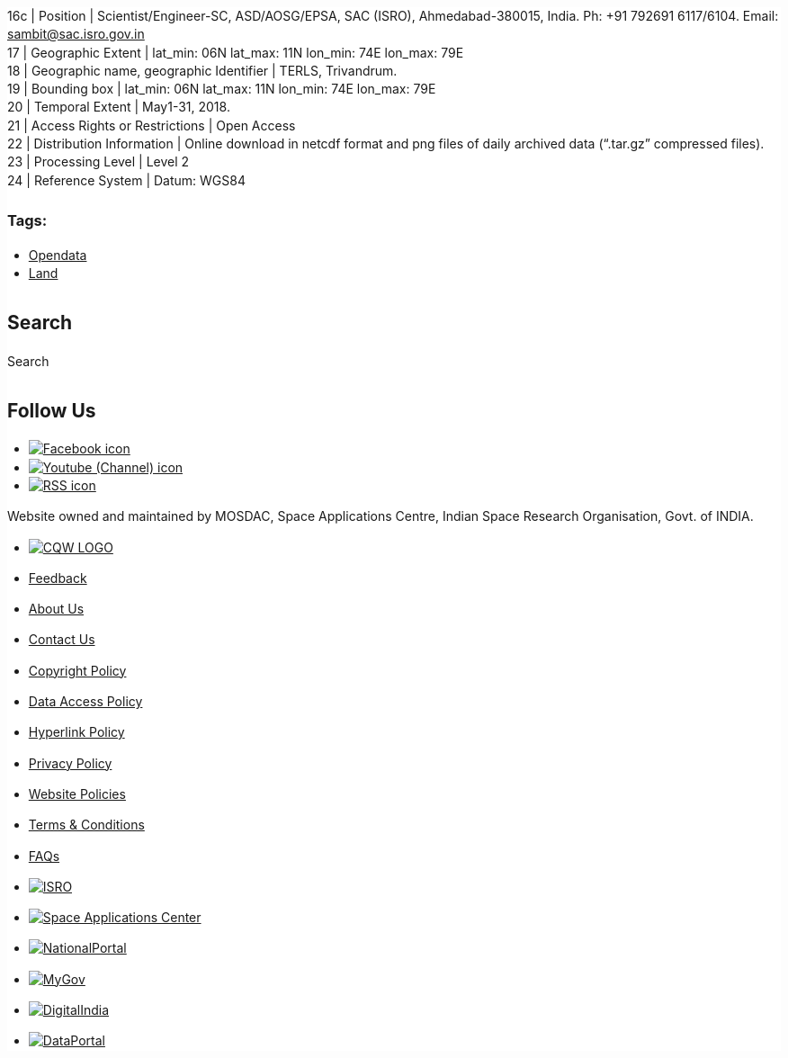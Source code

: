 16c | Position | Scientist/Engineer-SC, ASD/AOSG/EPSA, SAC (ISRO), Ahmedabad-380015, India. Ph: +91 792691 6117/6104. Email: sambit@sac.isro.gov.in  
17 | Geographic Extent | lat_min: 06N lat_max: 11N lon_min: 74E lon_max: 79E  
18 | Geographic name, geographic Identifier | TERLS, Trivandrum.  
19 | Bounding box | lat_min: 06N lat_max: 11N lon_min: 74E lon_max: 79E  
20 | Temporal Extent | May1-31, 2018.  
21 | Access Rights or Restrictions | Open Access  
22 | Distribution Information | Online download in netcdf format and png files of daily archived data (“.tar.gz” compressed files).  
23 | Processing Level | Level 2  
24 | Reference System | Datum: WGS84  
### Tags: 
  * [Opendata](https://mosdac.gov.in/tags/opendata)
  * [Land](https://mosdac.gov.in/tags/land)


## Search
Search 
## Follow Us
  * [![Facebook icon](https://mosdac.gov.in/sites/all/modules/social_media_links/libraries/elegantthemes/PNG/facebook.png)](https://www.facebook.com/mosdac.sac.isro "Facebook")
  * [![Youtube \(Channel\) icon](https://mosdac.gov.in/sites/all/modules/social_media_links/libraries/elegantthemes/PNG/youtube.png)](http://www.youtube.com/channel/UCDVkai9WIgY2ZgrlF_08Yeg "Youtube \(Channel\)")
  * [![RSS icon](https://mosdac.gov.in/sites/all/modules/social_media_links/libraries/elegantthemes/PNG/rss.png)](https://mosdac.gov.in/rss.xml "RSS")


Website owned and maintained by MOSDAC, Space Applications Centre, Indian Space Research Organisation, Govt. of INDIA.
  * [![CQW LOGO](https://mosdac.gov.in/docs/cqw_logo.gif)](https://mosdac.gov.in/docs/STQC.pdf "Quality Certificate")


  * [Feedback](https://mosdac.gov.in/mosdac-feedback)
  * [About Us](https://mosdac.gov.in/about-us)
  * [Contact Us](https://mosdac.gov.in/contact-us)
  * [Copyright Policy](https://mosdac.gov.in/copyright-policy)
  * [Data Access Policy](https://mosdac.gov.in/data-access-policy)
  * [Hyperlink Policy](https://mosdac.gov.in/hyperlink-policy)
  * [Privacy Policy](https://mosdac.gov.in/privacy-policy)
  * [Website Policies](https://mosdac.gov.in/website-policies)
  * [Terms & Conditions](https://mosdac.gov.in/terms-conditions)
  * [FAQs](https://mosdac.gov.in/faq-page)


  * [![ISRO](https://mosdac.gov.in/sites/default/files/styles/thumbnail/public/logo-transparent.png?itok=IUS20l-w)](http://www.isro.gov.in)
  * [![Space Applications Center](https://mosdac.gov.in/sites/default/files/styles/thumbnail/public/saclogo.png?itok=_Jv4AuIn)](http://www.sac.gov.in)
  * [![NationalPortal](https://mosdac.gov.in/sites/default/files/styles/thumbnail/public/india-gov_0.png?itok=yssAPH3m)](http://www.india.gov.in)
  * [![MyGov](https://mosdac.gov.in/sites/default/files/styles/thumbnail/public/mygov_0.png?itok=Po-dzdT3)](http://mygov.in/)
  * [![DigitalIndia](https://mosdac.gov.in/sites/default/files/styles/thumbnail/public/digital-india_0.png?itok=ntlP7atE)](http://www.digitalindia.gov.in/)
  * [![DataPortal](https://mosdac.gov.in/sites/default/files/styles/thumbnail/public/data-gov.png?itok=qYA78FgB)](http://data.gov.in)
